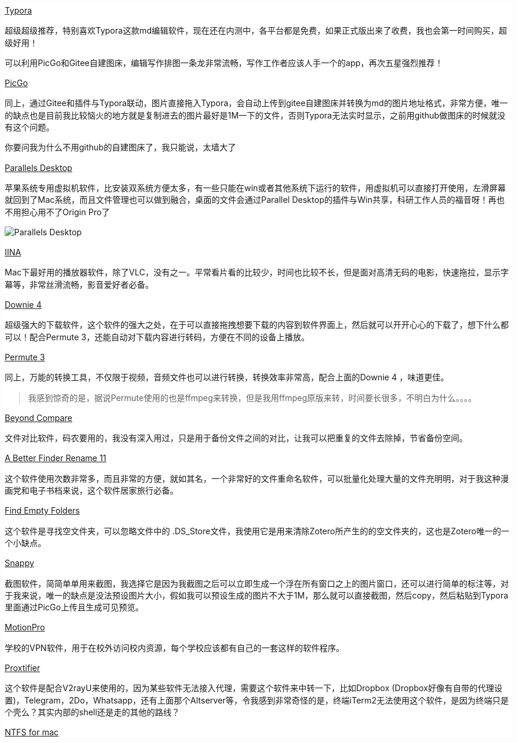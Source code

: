 [Typora](https://typora.io/)

超级超级推荐，特别喜欢Typora这款md编辑软件，现在还在内测中，各平台都是免费，如果正式版出来了收费，我也会第一时间购买，超级好用！

可以利用PicGo和Gitee自建图床，编辑写作排图一条龙非常流畅，写作工作者应该人手一个的app，再次五星强烈推荐！

[PicGo](https://picgo.github.io/PicGo-Core-Doc/)

同上，通过Gitee和插件与Typora联动，图片直接拖入Typora，会自动上传到gitee自建图床并转换为md的图片地址格式，非常方便，唯一的缺点也是目前我比较恼火的地方就是复制进去的图片最好是1M一下的文件，否则Typora无法实时显示，之前用github做图床的时候就没有这个问题。

你要问我为什么不用github的自建图床了，我只能说，太墙大了

[Parallels Desktop](https://www.parallels.com/products/desktop/)

苹果系统专用虚拟机软件，比安装双系统方便太多，有一些只能在win或者其他系统下运行的软件，用虚拟机可以直接打开使用，左滑屏幕就回到了Mac系统，而且文件管理也可以做到融合，桌面的文件会通过Parallel Desktop的插件与Win共享，科研工作人员的福音呀！再也不用担心用不了Origin Pro了

![Parallels Desktop](https://gitee.com/PhDLuffy/PicGo/raw/master/img/20210423123854.png)

[IINA](https://iina.io/)

Mac下最好用的播放器软件，除了VLC，没有之一。平常看片看的比较少，时间也比较不长，但是面对高清无码的电影，快速拖拉，显示字幕等，非常丝滑流畅，影音爱好者必备。

[Downie 4](https://software.charliemonroe.net/downie/)

超级强大的下载软件，这个软件的强大之处，在于可以直接拖拽想要下载的内容到软件界面上，然后就可以开开心心的下载了，想下什么都可以！配合Permute 3，还能自动对下载内容进行转码，方便在不同的设备上播放。

[Permute 3](https://software.charliemonroe.net/permute/)

同上，万能的转换工具，不仅限于视频，音频文件也可以进行转换，转换效率非常高，配合上面的Downie 4 ，味道更佳。

> 我感到惊奇的是，据说Permute使用的也是ffmpeg来转换，但是我用ffmpeg原版来转，时间要长很多，不明白为什么。。。。

[Beyond Compare](https://www.scootersoftware.com/)

文件对比软件，码农要用的，我没有深入用过，只是用于备份文件之间的对比，让我可以把重复的文件去除掉，节省备份空间。

[A Better Finder Rename 11](https://www.publicspace.net/ABetterFinderRename/version11.html)

这个软件使用次数非常多，而且非常的方便，就如其名，一个非常好的文件重命名软件，可以批量化处理大量的文件充明明，对于我这种漫画党和电子书档来说，这个软件居家旅行必备。

[Find Empty Folders](http://www.tempel.org/FindEmptyFolders)

这个软件是寻找空文件夹，可以忽略文件中的 .DS_Store文件，我使用它是用来清除Zotero所产生的的空文件夹的，这也是Zotero唯一的一个小缺点。

[Snappy](http://snappy-app.com/)

截图软件，简简单单用来截图，我选择它是因为我截图之后可以立即生成一个浮在所有窗口之上的图片窗口，还可以进行简单的标注等，对于我来说，唯一的缺点是没法预设图片大小，假如我可以预设生成的图片不大于1M，那么就可以直接截图，然后copy，然后粘贴到Typora里面通过PicGo上传且生成可见预览。

[MotionPro](https://support.arraynetworks.net/prx/001/http/supportportal.arraynetworks.net/downloads/downloads.html)

学校的VPN软件，用于在校外访问校内资源，每个学校应该都有自己的一套这样的软件程序。

[Proxtifier](http://www.proxifier.com/new/mac.html)

这个软件是配合V2rayU来使用的，因为某些软件无法接入代理，需要这个软件来中转一下，比如Dropbox (Dropbox好像有自带的代理设置)，Telegram，2Do，Whatsapp，还有上面那个Altserver等，令我感到非常奇怪的是，终端iTerm2无法使用这个软件，是因为终端只是个壳么？其实内部的shell还是走的其他的路线？

[NTFS for mac](https://www.paragon-software.com/home/ntfs-mac/)
